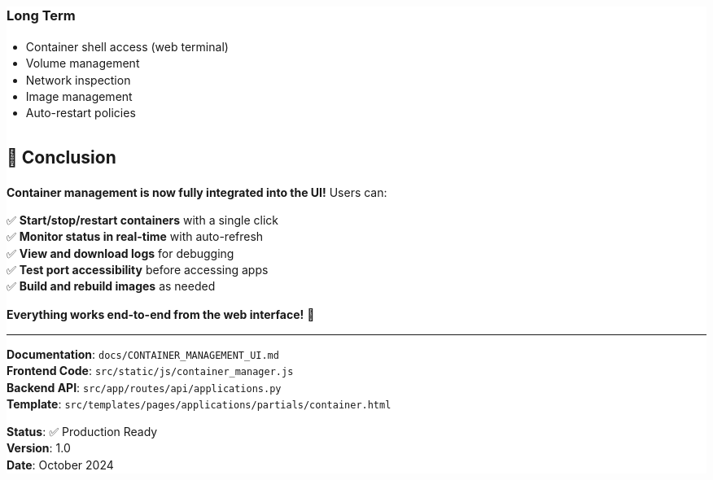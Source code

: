 ### Long Term
- Container shell access (web terminal)
- Volume management
- Network inspection
- Image management
- Auto-restart policies

## 🎉 Conclusion

**Container management is now fully integrated into the UI!** Users can:

✅ **Start/stop/restart containers** with a single click  
✅ **Monitor status in real-time** with auto-refresh  
✅ **View and download logs** for debugging  
✅ **Test port accessibility** before accessing apps  
✅ **Build and rebuild images** as needed  

**Everything works end-to-end from the web interface!** 🚀

---

**Documentation**: `docs/CONTAINER_MANAGEMENT_UI.md`  
**Frontend Code**: `src/static/js/container_manager.js`  
**Backend API**: `src/app/routes/api/applications.py`  
**Template**: `src/templates/pages/applications/partials/container.html`

**Status**: ✅ Production Ready  
**Version**: 1.0  
**Date**: October 2024
